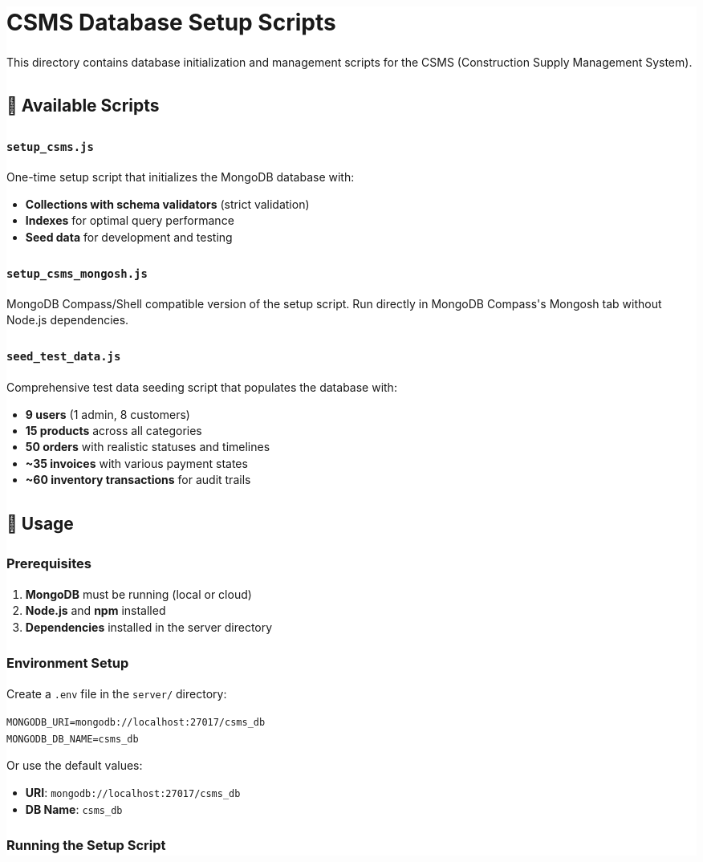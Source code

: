# CSMS Database Setup Scripts

This directory contains database initialization and management scripts for the CSMS (Construction Supply Management System).

## 📄 Available Scripts

### `setup_csms.js`

One-time setup script that initializes the MongoDB database with:
- **Collections with schema validators** (strict validation)
- **Indexes** for optimal query performance
- **Seed data** for development and testing

### `setup_csms_mongosh.js`

MongoDB Compass/Shell compatible version of the setup script. Run directly in MongoDB Compass's Mongosh tab without Node.js dependencies.

### `seed_test_data.js`

Comprehensive test data seeding script that populates the database with:
- **9 users** (1 admin, 8 customers)
- **15 products** across all categories
- **50 orders** with realistic statuses and timelines
- **~35 invoices** with various payment states
- **~60 inventory transactions** for audit trails

## 🚀 Usage

### Prerequisites

1. **MongoDB** must be running (local or cloud)
2. **Node.js** and **npm** installed
3. **Dependencies** installed in the server directory

### Environment Setup

Create a `.env` file in the `server/` directory:

```env
MONGODB_URI=mongodb://localhost:27017/csms_db
MONGODB_DB_NAME=csms_db
```

Or use the default values:
- **URI**: `mongodb://localhost:27017/csms_db`
- **DB Name**: `csms_db`

### Running the Setup Script
